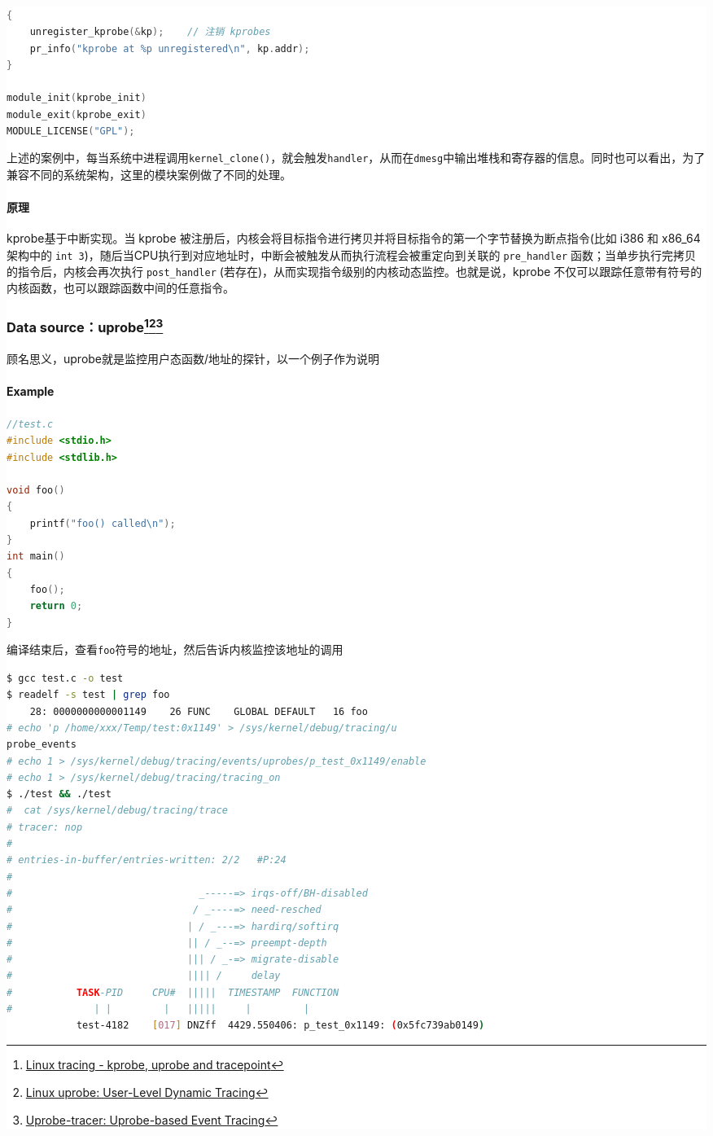 ```c++
{
	unregister_kprobe(&kp);    // 注销 kprobes
	pr_info("kprobe at %p unregistered\n", kp.addr);
}

module_init(kprobe_init)
module_exit(kprobe_exit)
MODULE_LICENSE("GPL");
```

上述的案例中，每当系统中进程调用`kernel_clone()`，就会触发`handler`，从而在`dmesg`中输出堆栈和寄存器的信息。同时也可以看出，为了兼容不同的系统架构，这里的模块案例做了不同的处理。

#### 原理

kprobe基于中断实现。当 kprobe 被注册后，内核会将目标指令进行拷贝并将目标指令的第一个字节替换为断点指令(比如 i386 和 x86_64 架构中的 `int 3`)，随后当CPU执行到对应地址时，中断会被触发从而执行流程会被重定向到关联的 `pre_handler` 函数；当单步执行完拷贝的指令后，内核会再次执行 `post_handler` (若存在)，从而实现指令级别的内核动态监控。也就是说，kprobe 不仅可以跟踪任意带有符号的内核函数，也可以跟踪函数中间的任意指令。

### Data source：uprobe[^5][^6][^7]

顾名思义，uprobe就是监控用户态函数/地址的探针，以一个例子作为说明

#### Example

```c
//test.c
#include <stdio.h>
#include <stdlib.h>

void foo()
{
    printf("foo() called\n");
}
int main()
{
    foo();
    return 0;
}
``` 

编译结束后，查看`foo`符号的地址，然后告诉内核监控该地址的调用

```bash
$ gcc test.c -o test
$ readelf -s test | grep foo
    28: 0000000000001149    26 FUNC    GLOBAL DEFAULT   16 foo
# echo 'p /home/xxx/Temp/test:0x1149' > /sys/kernel/debug/tracing/u
probe_events
# echo 1 > /sys/kernel/debug/tracing/events/uprobes/p_test_0x1149/enable
# echo 1 > /sys/kernel/debug/tracing/tracing_on
$ ./test && ./test
#  cat /sys/kernel/debug/tracing/trace
# tracer: nop
#
# entries-in-buffer/entries-written: 2/2   #P:24
#
#                                _-----=> irqs-off/BH-disabled
#                               / _----=> need-resched
#                              | / _---=> hardirq/softirq
#                              || / _--=> preempt-depth
#                              ||| / _-=> migrate-disable
#                              |||| /     delay
#           TASK-PID     CPU#  |||||  TIMESTAMP  FUNCTION
#              | |         |   |||||     |         |
            test-4182    [017] DNZff  4429.550406: p_test_0x1149: (0x5fc739ab0149)
```

[^1]: [Linux tracing systems & how they fit together](https://jvns.ca/blog/2017/07/05/linux-tracing-systems/)
[^2]: [Linux 内核监控在 Android 攻防中的应用](https://evilpan.com/2022/01/03/kernel-tracing/)
[^3]: [An introduction to KProbes](https://lwn.net/Articles/132196/)
[^4]: [Kernel Probes (Kprobes)](https://www.kernel.org/doc/html/latest/trace/kprobes.html)
[^5]: [Linux tracing - kprobe, uprobe and tracepoint](https://terenceli.github.io/%E6%8A%80%E6%9C%AF/2020/08/05/tracing-basic)
[^6]: [Linux uprobe: User-Level Dynamic Tracing](https://www.brendangregg.com/blog/2015-06-28/linux-ftrace-uprobe.html)
[^7]: [Uprobe-tracer: Uprobe-based Event Tracing](https://www.kernel.org/doc/html/latest/trace/uprobetracer.html)
[^8]: [Using the TRACE_EVENT() macro (Part 1)](https://lwn.net/Articles/379903/)
[^9]: [Using the Linux Kernel Tracepoints](https://www.kernel.org/doc/html/latest/trace/tracepoints.html)
[^10]: [Taming Tracepoints in the Linux Kernel](https://blogs.oracle.com/linux/post/taming-tracepoints-in-the-linux-kernel)